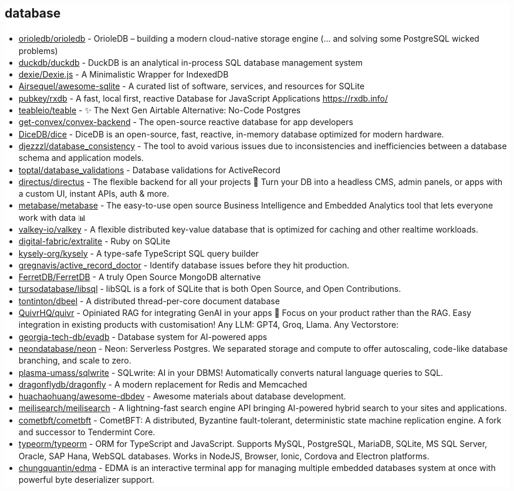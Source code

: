## database 

- [orioledb/orioledb](https://github.com/orioledb/orioledb) - OrioleDB – building a modern cloud-native storage engine (... and solving some PostgreSQL wicked problems)
- [duckdb/duckdb](https://github.com/duckdb/duckdb) - DuckDB is an analytical in-process SQL database management system
- [dexie/Dexie.js](https://github.com/dexie/Dexie.js) - A Minimalistic Wrapper for IndexedDB
- [Airsequel/awesome-sqlite](https://github.com/Airsequel/awesome-sqlite) - A curated list of software, services, and resources for SQLite
- [pubkey/rxdb](https://github.com/pubkey/rxdb) - A fast, local first, reactive Database for JavaScript Applications https://rxdb.info/
- [teableio/teable](https://github.com/teableio/teable) - ✨ The Next Gen Airtable Alternative: No-Code Postgres
- [get-convex/convex-backend](https://github.com/get-convex/convex-backend) - The open-source reactive database for app developers
- [DiceDB/dice](https://github.com/DiceDB/dice) - DiceDB is an open-source, fast, reactive, in-memory database optimized for modern hardware.
- [djezzzl/database_consistency](https://github.com/djezzzl/database_consistency) - The tool to avoid various issues due to inconsistencies and inefficiencies between a database schema and application models.
- [toptal/database_validations](https://github.com/toptal/database_validations) - Database validations for ActiveRecord
- [directus/directus](https://github.com/directus/directus) - The flexible backend for all your projects 🐰 Turn your DB into a headless CMS, admin panels, or apps with a custom UI, instant APIs, auth & more.
- [metabase/metabase](https://github.com/metabase/metabase) - The easy-to-use open source Business Intelligence and Embedded Analytics tool that lets everyone work with data :bar_chart:
- [valkey-io/valkey](https://github.com/valkey-io/valkey) - A flexible distributed key-value database that is optimized for caching and other realtime workloads.
- [digital-fabric/extralite](https://github.com/digital-fabric/extralite) - Ruby on SQLite
- [kysely-org/kysely](https://github.com/kysely-org/kysely) - A type-safe TypeScript SQL query builder
- [gregnavis/active_record_doctor](https://github.com/gregnavis/active_record_doctor) - Identify database issues before they hit production.
- [FerretDB/FerretDB](https://github.com/FerretDB/FerretDB) - A truly Open Source MongoDB alternative
- [tursodatabase/libsql](https://github.com/tursodatabase/libsql) - libSQL is a fork of SQLite that is both Open Source, and Open Contributions.
- [tontinton/dbeel](https://github.com/tontinton/dbeel) - A distributed thread-per-core document database
- [QuivrHQ/quivr](https://github.com/QuivrHQ/quivr) - Opiniated RAG for integrating GenAI in your apps 🧠   Focus on your product rather than the RAG. Easy integration in existing products with customisation!  Any LLM: GPT4, Groq, Llama. Any Vectorstore: 
- [georgia-tech-db/evadb](https://github.com/georgia-tech-db/evadb) - Database system for AI-powered apps
- [neondatabase/neon](https://github.com/neondatabase/neon) - Neon: Serverless Postgres. We separated storage and compute to offer autoscaling, code-like database branching, and scale to zero.
- [plasma-umass/sqlwrite](https://github.com/plasma-umass/sqlwrite) - SQLwrite: AI in your DBMS! Automatically converts natural language queries to SQL.
- [dragonflydb/dragonfly](https://github.com/dragonflydb/dragonfly) - A modern replacement for Redis and Memcached
- [huachaohuang/awesome-dbdev](https://github.com/huachaohuang/awesome-dbdev) - Awesome materials about database development.
- [meilisearch/meilisearch](https://github.com/meilisearch/meilisearch) - A lightning-fast search engine API bringing AI-powered hybrid search to your sites and applications.
- [cometbft/cometbft](https://github.com/cometbft/cometbft) - CometBFT: A distributed, Byzantine fault-tolerant, deterministic state machine replication engine. A fork and successor to Tendermint Core.
- [typeorm/typeorm](https://github.com/typeorm/typeorm) - ORM for TypeScript and JavaScript. Supports MySQL, PostgreSQL, MariaDB, SQLite, MS SQL Server, Oracle, SAP Hana, WebSQL databases. Works in NodeJS, Browser, Ionic, Cordova and Electron platforms.
- [chungquantin/edma](https://github.com/chungquantin/edma) - EDMA is an interactive terminal app for managing multiple embedded databases system at once with powerful byte deserializer support.